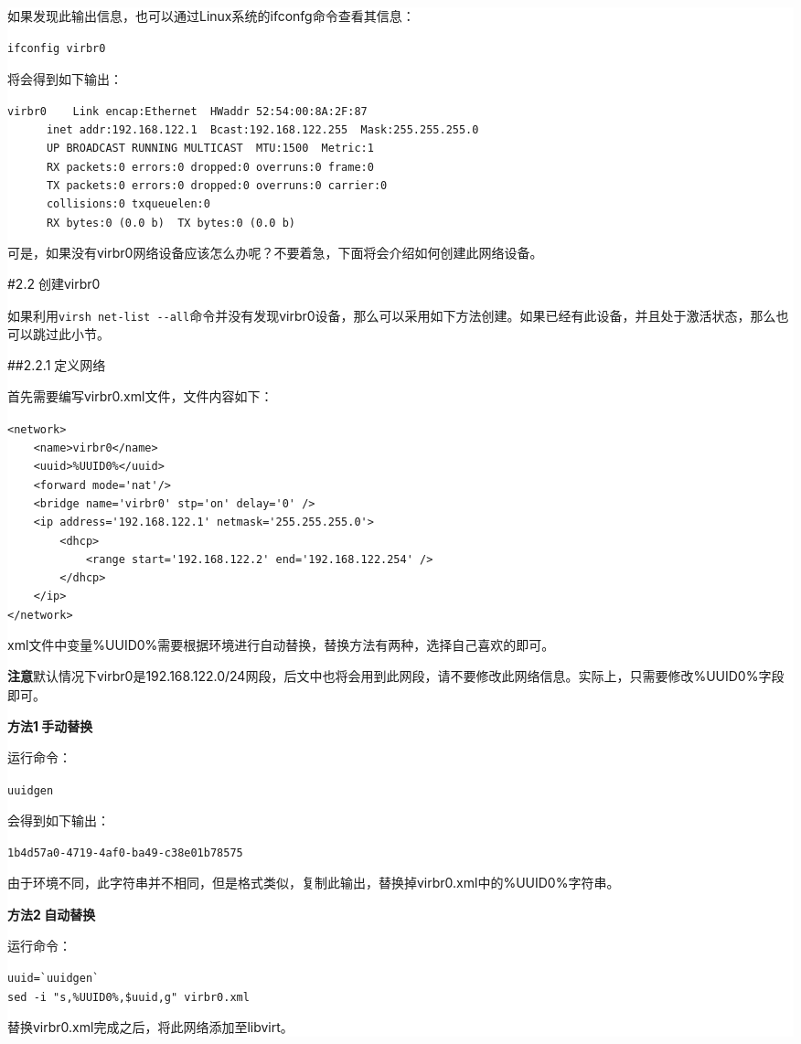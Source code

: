 如果发现此输出信息，也可以通过Linux系统的ifconfg命令查看其信息：

	ifconfig virbr0

将会得到如下输出：

	virbr0    Link encap:Ethernet  HWaddr 52:54:00:8A:2F:87  
          inet addr:192.168.122.1  Bcast:192.168.122.255  Mask:255.255.255.0
          UP BROADCAST RUNNING MULTICAST  MTU:1500  Metric:1
          RX packets:0 errors:0 dropped:0 overruns:0 frame:0
          TX packets:0 errors:0 dropped:0 overruns:0 carrier:0
          collisions:0 txqueuelen:0 
          RX bytes:0 (0.0 b)  TX bytes:0 (0.0 b)

可是，如果没有virbr0网络设备应该怎么办呢？不要着急，下面将会介绍如何创建此网络设备。

#2.2 创建virbr0

如果利用`virsh net-list --all`命令并没有发现virbr0设备，那么可以采用如下方法创建。如果已经有此设备，并且处于激活状态，那么也可以跳过此小节。

##2.2.1 定义网络

首先需要编写virbr0.xml文件，文件内容如下：

	<network>
  		<name>virbr0</name>
  		<uuid>%UUID0%</uuid>
  		<forward mode='nat'/>
  		<bridge name='virbr0' stp='on' delay='0' />
  		<ip address='192.168.122.1' netmask='255.255.255.0'>
    		<dhcp>
      			<range start='192.168.122.2' end='192.168.122.254' />
    		</dhcp>
  		</ip>
	</network>

xml文件中变量%UUID0%需要根据环境进行自动替换，替换方法有两种，选择自己喜欢的即可。

**注意**默认情况下virbr0是192.168.122.0/24网段，后文中也将会用到此网段，请不要修改此网络信息。实际上，只需要修改%UUID0%字段即可。

**方法1 手动替换**

运行命令：

	uuidgen

会得到如下输出：

	1b4d57a0-4719-4af0-ba49-c38e01b78575

由于环境不同，此字符串并不相同，但是格式类似，复制此输出，替换掉virbr0.xml中的%UUID0%字符串。

**方法2 自动替换**

运行命令：

	uuid=`uuidgen`
	sed -i "s,%UUID0%,$uuid,g" virbr0.xml

替换virbr0.xml完成之后，将此网络添加至libvirt。

